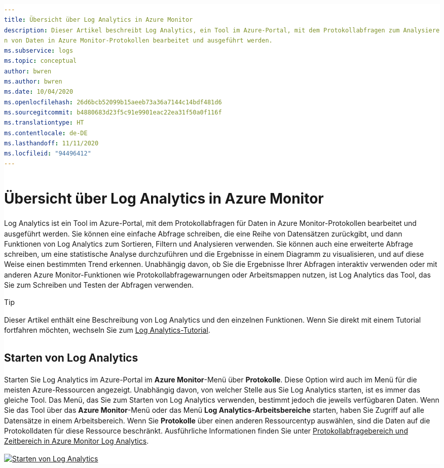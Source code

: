 ```yaml
---
title: Übersicht über Log Analytics in Azure Monitor
description: Dieser Artikel beschreibt Log Analytics, ein Tool im Azure-Portal, mit dem Protokollabfragen zum Analysieren von Daten in Azure Monitor-Protokollen bearbeitet und ausgeführt werden.
ms.subservice: logs
ms.topic: conceptual
author: bwren
ms.author: bwren
ms.date: 10/04/2020
ms.openlocfilehash: 26d6bcb52099b15aeeb73a36a7144c14bdf481d6
ms.sourcegitcommit: b4880683d23f5c91e9901eac22ea31f50a0f116f
ms.translationtype: HT
ms.contentlocale: de-DE
ms.lasthandoff: 11/11/2020
ms.locfileid: "94496412"
---
```

# <a name="overview-of-log-analytics-in-azure-monitor"></a>Übersicht über Log Analytics in Azure Monitor
Log Analytics ist ein Tool im Azure-Portal, mit dem Protokollabfragen für Daten in Azure Monitor-Protokollen bearbeitet und ausgeführt werden. Sie können eine einfache Abfrage schreiben, die eine Reihe von Datensätzen zurückgibt, und dann Funktionen von Log Analytics zum Sortieren, Filtern und Analysieren verwenden. Sie können auch eine erweiterte Abfrage schreiben, um eine statistische Analyse durchzuführen und die Ergebnisse in einem Diagramm zu visualisieren, und auf diese Weise einen bestimmten Trend erkennen. Unabhängig davon, ob Sie die Ergebnisse Ihrer Abfragen interaktiv verwenden oder mit anderen Azure Monitor-Funktionen wie Protokollabfragewarnungen oder Arbeitsmappen nutzen, ist Log Analytics das Tool, das Sie zum Schreiben und Testen der Abfragen verwenden. 


> [!TIP]
> Dieser Artikel enthält eine Beschreibung von Log Analytics und den einzelnen Funktionen. Wenn Sie direkt mit einem Tutorial fortfahren möchten, wechseln Sie zum [Log Analytics-Tutorial](get-started-portal.md).



## <a name="starting-log-analytics"></a>Starten von Log Analytics
Starten Sie Log Analytics im Azure-Portal im **Azure Monitor**-Menü über **Protokolle**. Diese Option wird auch im Menü für die meisten Azure-Ressourcen angezeigt. Unabhängig davon, von welcher Stelle aus Sie Log Analytics starten, ist es immer das gleiche Tool. Das Menü, das Sie zum Starten von Log Analytics verwenden, bestimmt jedoch die jeweils verfügbaren Daten. Wenn Sie das Tool über das **Azure Monitor**-Menü oder das Menü **Log Analytics-Arbeitsbereiche** starten, haben Sie Zugriff auf alle Datensätze in einem Arbeitsbereich. Wenn Sie **Protokolle** über einen anderen Ressourcentyp auswählen, sind die Daten auf die Protokolldaten für diese Ressource beschränkt. Ausführliche Informationen finden Sie unter [Protokollabfragebereich und Zeitbereich in Azure Monitor Log Analytics](scope.md).

[![Starten von Log Analytics](media/log-analytics-overview/start-log-analytics.png)](media/log-analytics-overview/start-log-analytics.png#lightbox)
